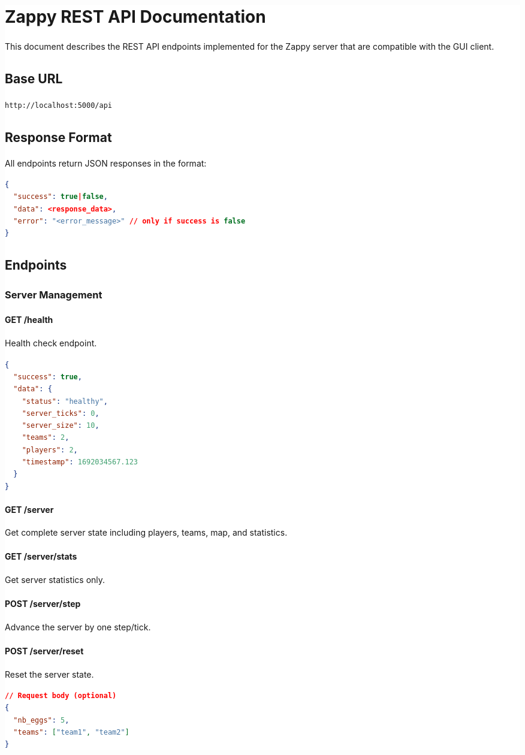 # Zappy REST API Documentation

This document describes the REST API endpoints implemented for the Zappy server that are compatible with the GUI client.

## Base URL
```
http://localhost:5000/api
```

## Response Format
All endpoints return JSON responses in the format:
```json
{
  "success": true|false,
  "data": <response_data>,
  "error": "<error_message>" // only if success is false
}
```

## Endpoints

### Server Management

#### GET /health
Health check endpoint.
```json
{
  "success": true,
  "data": {
    "status": "healthy",
    "server_ticks": 0,
    "server_size": 10,
    "teams": 2,
    "players": 2,
    "timestamp": 1692034567.123
  }
}
```

#### GET /server
Get complete server state including players, teams, map, and statistics.

#### GET /server/stats
Get server statistics only.

#### POST /server/step
Advance the server by one step/tick.

#### POST /server/reset
Reset the server state.
```json
// Request body (optional)
{
  "nb_eggs": 5,
  "teams": ["team1", "team2"]
}
```
